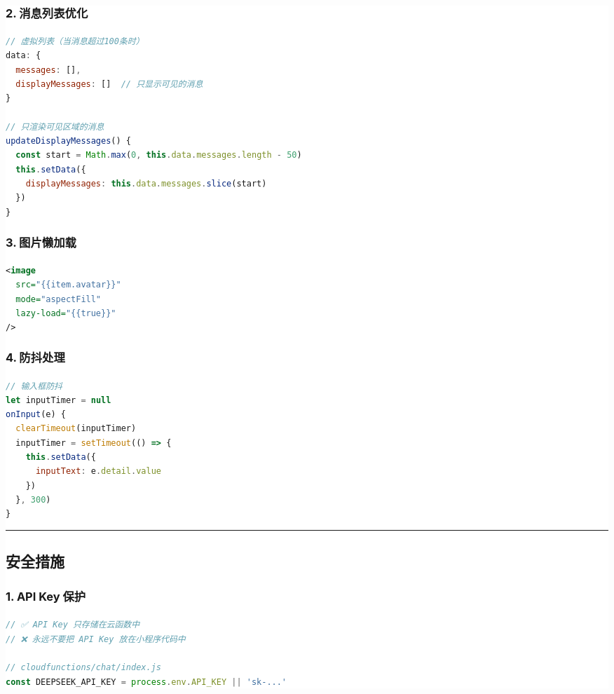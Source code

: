 ### 2. 消息列表优化
```javascript
// 虚拟列表（当消息超过100条时）
data: {
  messages: [],
  displayMessages: []  // 只显示可见的消息
}

// 只渲染可见区域的消息
updateDisplayMessages() {
  const start = Math.max(0, this.data.messages.length - 50)
  this.setData({
    displayMessages: this.data.messages.slice(start)
  })
}
```

### 3. 图片懒加载
```xml
<image 
  src="{{item.avatar}}" 
  mode="aspectFill"
  lazy-load="{{true}}"
/>
```

### 4. 防抖处理
```javascript
// 输入框防抖
let inputTimer = null
onInput(e) {
  clearTimeout(inputTimer)
  inputTimer = setTimeout(() => {
    this.setData({
      inputText: e.detail.value
    })
  }, 300)
}
```

---

## 安全措施

### 1. API Key 保护
```javascript
// ✅ API Key 只存储在云函数中
// ❌ 永远不要把 API Key 放在小程序代码中

// cloudfunctions/chat/index.js
const DEEPSEEK_API_KEY = process.env.API_KEY || 'sk-...'
```
